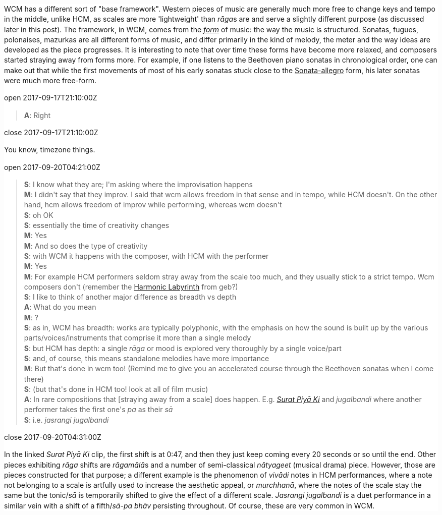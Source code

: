 WCM has a different sort of "base framework". Western pieces of music are generally
much more free to change keys and tempo in the middle, unlike HCM, as scales are
more 'lightweight' than *rāga*s are and serve a slightly different purpose (as
discussed later in this post).
The framework, in WCM, comes from the *[form][19]* of music: the way the music is structured.
Sonatas, fugues, polonaises, mazurkas are all different forms of music, and differ
primarily in the kind of melody, the meter and the way ideas are developed as the
piece progresses. It is interesting to note that over time these forms have become
more relaxed, and composers started straying away from forms more. For example,
if one listens to the Beethoven piano sonatas in chronological order, one can
make out that while the first movements of most of his early sonatas stuck close
to the [Sonata-allegro][20] form, his later sonatas were much more free-form.

open 2017-09-17T21:10:00Z

> **A**: Right  

close 2017-09-17T21:10:00Z

You know, timezone things.

open 2017-09-20T04:21:00Z

> **S**: I know what they are; I'm asking where the improvisation happens  
> **M**: I didn't say that they improv. I said that wcm allows freedom in that sense and in tempo, while HCM doesn't. On the other hand, hcm allows freedom of improv while performing, whereas wcm doesn't  
> **S**: oh OK  
> **S**: essentially the time of creativity changes  
> **M**: Yes  
> **M**: And so does the type of creativity  
> **S**: with WCM it happens with the composer, with HCM with the performer  
> **M**: Yes  
> **M**: For example HCM performers seldom stray away from the scale too much, and they usually stick to a strict tempo. Wcm composers don't (remember the [Harmonic Labyrinth][8] from geb?)  
> **S**: I like to think of another major difference as breadth vs depth  
> **A**: What do you mean  
> **M**: ?  
> **S**: as in, WCM has breadth: works are typically polyphonic, with the emphasis on how the sound is built up by the various parts/voices/instruments that comprise it more than a single melody  
> **S**: but HCM has depth: a single *rāga* or mood is explored very thoroughly by a single voice/part  
> **S**: and, of course, this means standalone melodies have more importance  
> **M**: But that's done in wcm too! (Remind me to give you an accelerated course through the Beethoven sonatas when I come there)  
> **S**: (but that's done in HCM too! look at all of film music)  
> **A**: In rare compositions that [straying away from a scale] does happen. E.g. *[Surat Piyā Ki][9]* and *jugalbandi* where another performer takes the first one's *pa* as their *sā*  
> **S**: i.e. *jasrangi jugalbandi*  

close 2017-09-20T04:31:00Z

In the linked *Surat Piyā Ki* clip, the first shift is at 0:47, and then they
just keep coming every 20 seconds or so until the end. Other pieces exhibiting
*rāga* shifts are *rāgamālā*s and a number of semi-classical *nātyageet*
(musical drama) piece. However, those are pieces
constructed for that purpose; a different example is the phenomenon of *vivādi*
notes in HCM performances, where a note not belonging to a scale is artfully
used to increase the aesthetic appeal, or *murchhanā*, where the notes of the
scale stay the same but the tonic/*sā* is temporarily shifted to give the effect
of a different scale. *Jasrangi jugalbandi* is a duet performance in a similar
vein with a shift of a fifth/*sā-pa bhāv* persisting throughout. Of course,
these are very common in WCM.


 [1]: https://youtu.be/M0U73NRSIkw
 [2]: https://en.wikipedia.org/wiki/Musical_development
 [3]: https://en.wikipedia.org/wiki/The_Musical_Offering
 [4]: https://en.wikipedia.org/wiki/Baroque_music
 [5]: https://www.amazon.com/G%C3%B6del-Escher-Bach-Eternal-Golden/dp/0465026567?SubscriptionId=AKIAILSHYYTFIVPWUY6Q&tag=duckduckgo-iphone-20&linkCode=xm2&camp=2025&creative=165953&creativeASIN=0465026567
 [6]: https://en.wikipedia.org/wiki/Douglas_Hofstadter
 [7]: http://www.cogs.indiana.edu/people/profile.php?u=dughof
 [8]: https://www.youtube.com/watch?v=nsgdZFIdmeo
 [9]: https://www.youtube.com/watch?v=HW7wHPQ9Xs4
 [10]: https://youtu.be/PZ307sM0t-0
 [12]: https://music.stackexchange.com/a/6407/19250
 [13]: https://i.imgur.com/1Qt97ma.jpg
 [15]: https://en.wikipedia.org/wiki/Samaveda
 [16]: https://en.wikipedia.org/wiki/Dhrupad
 [17]: https://en.wikipedia.org/wiki/Rigveda
 [18]: https://en.wikipedia.org/wiki/Canon_(music)
 [19]: https://en.wikipedia.org/wiki/Musical_form
 [20]: https://en.wikipedia.org/wiki/Sonata_form